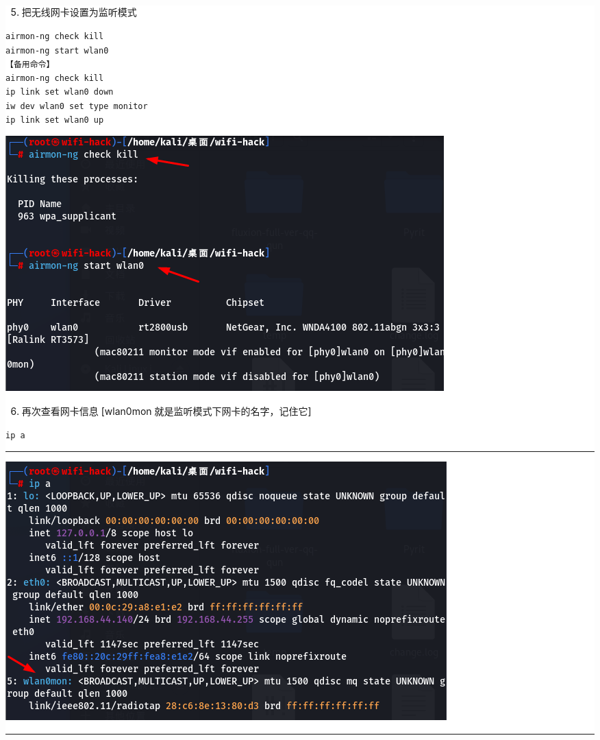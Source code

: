 5. 把无线网卡设置为监听模式
```shell
airmon-ng check kill
airmon-ng start wlan0
【备用命令】
airmon-ng check kill
ip link set wlan0 down
iw dev wlan0 set type monitor
ip link set wlan0 up
```

![img_41.png](image/img_41.png)

6. 再次查看网卡信息 [wlan0mon 就是监听模式下网卡的名字，记住它]
```shell
ip a
```
 ********************************************************
![img_42.png](image/img_42.png)
 ********************************************************
